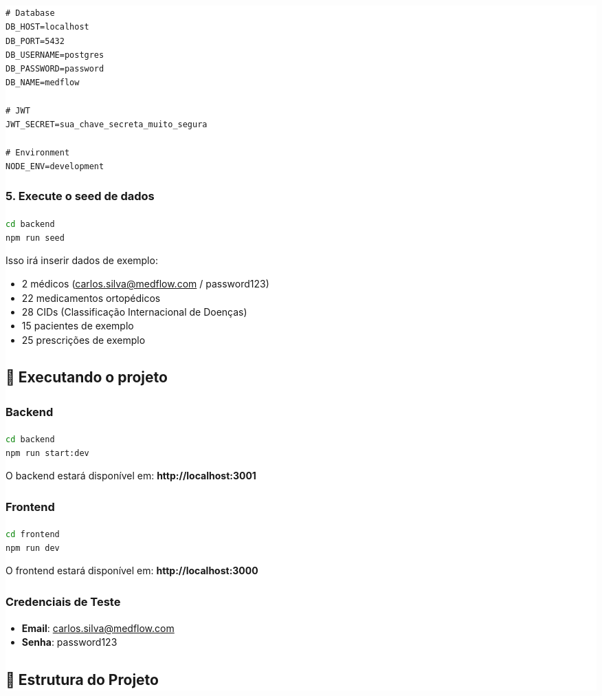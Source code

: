 ```env
# Database
DB_HOST=localhost
DB_PORT=5432
DB_USERNAME=postgres
DB_PASSWORD=password
DB_NAME=medflow

# JWT
JWT_SECRET=sua_chave_secreta_muito_segura

# Environment
NODE_ENV=development
```

### 5. Execute o seed de dados
```bash
cd backend
npm run seed
```

Isso irá inserir dados de exemplo:
- 2 médicos (carlos.silva@medflow.com / password123)
- 22 medicamentos ortopédicos
- 28 CIDs (Classificação Internacional de Doenças)
- 15 pacientes de exemplo
- 25 prescrições de exemplo

## 🚀 Executando o projeto

### Backend
```bash
cd backend
npm run start:dev
```

O backend estará disponível em: **http://localhost:3001**

### Frontend
```bash
cd frontend
npm run dev
```

O frontend estará disponível em: **http://localhost:3000**

### Credenciais de Teste
- **Email**: carlos.silva@medflow.com
- **Senha**: password123

## 📁 Estrutura do Projeto
